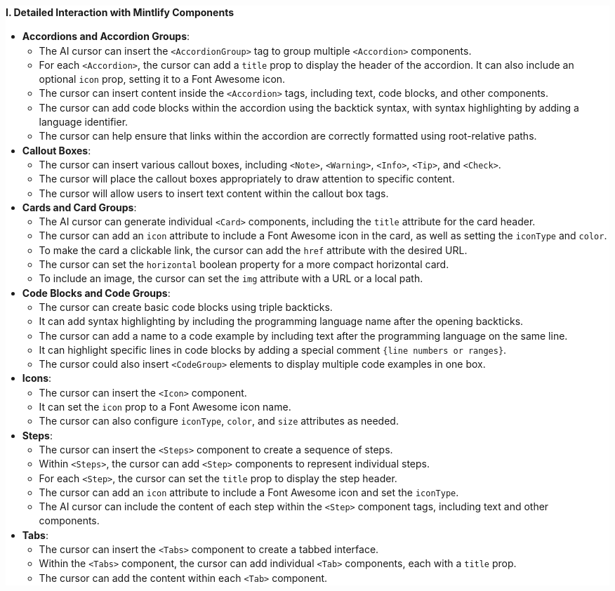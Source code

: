
**I. Detailed Interaction with Mintlify Components**

*   **Accordions and Accordion Groups**:
    *   The AI cursor can insert the `<AccordionGroup>` tag to group multiple `<Accordion>` components.
    *   For each `<Accordion>`, the cursor can add a `title` prop to display the header of the accordion. It can also include an optional `icon` prop, setting it to a Font Awesome icon.
    *   The cursor can insert content inside the `<Accordion>` tags, including text, code blocks, and other components.
    *   The cursor can add code blocks within the accordion using the backtick syntax, with syntax highlighting by adding a language identifier.
    *   The cursor can help ensure that links within the accordion are correctly formatted using root-relative paths.
*   **Callout Boxes**:
    *   The cursor can insert various callout boxes, including `<Note>`, `<Warning>`, `<Info>`, `<Tip>`, and `<Check>`.
    *   The cursor will place the callout boxes appropriately to draw attention to specific content.
    *   The cursor will allow users to insert text content within the callout box tags.
*   **Cards and Card Groups**:
    *   The AI cursor can generate individual `<Card>` components, including the `title` attribute for the card header.
    *   The cursor can add an `icon` attribute to include a Font Awesome icon in the card, as well as setting the `iconType` and `color`.
    *   To make the card a clickable link, the cursor can add the `href` attribute with the desired URL.
    *   The cursor can set the `horizontal` boolean property for a more compact horizontal card.
    *   To include an image, the cursor can set the `img` attribute with a URL or a local path.
*  **Code Blocks and Code Groups**:
    *   The cursor can create basic code blocks using triple backticks.
    *   It can add syntax highlighting by including the programming language name after the opening backticks.
    *   The cursor can add a name to a code example by including text after the programming language on the same line.
    *   It can highlight specific lines in code blocks by adding a special comment `{line numbers or ranges}`.
    *   The cursor could also insert `<CodeGroup>` elements to display multiple code examples in one box.
*   **Icons**:
    *   The cursor can insert the `<Icon>` component.
    *   It can set the `icon` prop to a Font Awesome icon name.
    *   The cursor can also configure `iconType`, `color`, and `size` attributes as needed.
*   **Steps**:
    *   The cursor can insert the `<Steps>` component to create a sequence of steps.
    *   Within `<Steps>`, the cursor can add `<Step>` components to represent individual steps.
    *   For each `<Step>`, the cursor can set the `title` prop to display the step header.
    *   The cursor can add an `icon` attribute to include a Font Awesome icon and set the `iconType`.
    *   The AI cursor can include the content of each step within the `<Step>` component tags, including text and other components.
*   **Tabs**:
    *   The cursor can insert the `<Tabs>` component to create a tabbed interface.
    *   Within the `<Tabs>` component, the cursor can add individual `<Tab>` components, each with a `title` prop.
    *   The cursor can add the content within each `<Tab>` component.
